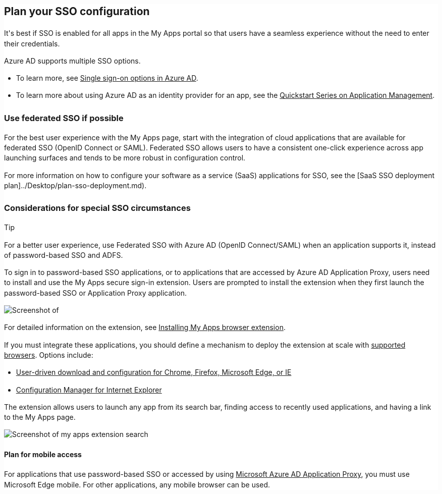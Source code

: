 ## Plan your SSO configuration

It's best if SSO is enabled for all apps in the My Apps portal so that users have a seamless experience without the need to enter their credentials.

Azure AD supports multiple SSO options.

* To learn more, see [Single sign-on options in Azure AD](sso-options.md).

* To learn more about using Azure AD as an identity provider for an app, see the [Quickstart Series on Application Management](../manage-apps/view-applications-portal.md).

### Use federated SSO if possible

For the best user experience with the My Apps page, start with the integration of cloud applications that are available for federated SSO (OpenID Connect or SAML). Federated SSO allows users to have a consistent one-click experience across app launching surfaces and tends to be more robust in configuration control.

For more information on how to configure your software as a service (SaaS) applications for SSO, see the [SaaS SSO deployment plan]../Desktop/plan-sso-deployment.md).

### Considerations for special SSO circumstances

> [!TIP]
> For a better user experience, use Federated SSO with Azure AD (OpenID Connect/SAML) when an application supports it, instead of password-based SSO and ADFS.

To sign in to password-based SSO applications, or to applications that are accessed by Azure AD Application Proxy, users need to install and use the My Apps secure sign-in extension. Users are prompted to install the extension when they first launch the password-based SSO or Application Proxy application.

![Screenshot of](./media/my-apps-deployment-plan/ap-dp-install-myapps.png)

For detailed information on the extension, see [Installing My Apps browser extension](../user-help/my-apps-portal-end-user-access.md).

If you must integrate these applications, you should define a mechanism to deploy the extension at scale with [supported browsers](../user-help/my-apps-portal-end-user-access.md). Options include:

* [User-driven download and configuration for Chrome, Firefox, Microsoft Edge, or IE](../user-help/my-apps-portal-end-user-access.md)

* [Configuration Manager for Internet Explorer](/mem/configmgr/core/clients/deploy/deploy-clients-to-windows-computers)

The extension allows users to launch any app from its search bar, finding access to recently used applications, and having a link to the My Apps page.

![Screenshot of my apps extension search](./media/my-apps-deployment-plan/my-app-extsension.png)

#### Plan for mobile access

For applications that use password-based SSO or accessed by using [Microsoft Azure AD Application Proxy](../app-proxy/application-proxy.md), you must use Microsoft Edge mobile. For other applications, any mobile browser can be used.

